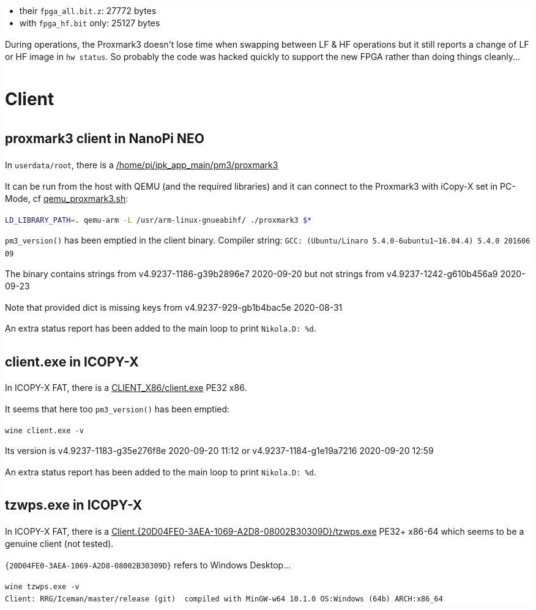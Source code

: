 * their `fpga_all.bit.z`: 27772 bytes
* with `fpga_hf.bit` only: 25127 bytes

During operations, the Proxmark3 doesn't lose time when swapping between LF & HF operations but it still reports a change of LF or HF image in `hw status`. So probably the code was hacked quickly to support the new FPGA rather than doing things cleanly...

# Client

## proxmark3 client in NanoPi NEO

In `userdata/root`, there is a [/home/pi/ipk_app_main/pm3/proxmark3](client_nanopi-neo/proxmark3)

It can be run from the host with QEMU (and the required libraries) and it can connect to the Proxmark3 with iCopy-X set in PC-Mode, cf [qemu_proxmark3.sh](client_nanopi-neo/qemu_proxmark3.sh):

```sh
LD_LIBRARY_PATH=. qemu-arm -L /usr/arm-linux-gnueabihf/ ./proxmark3 $*
```

`pm3_version()` has been emptied in the client binary. Compiler string: `GCC: (Ubuntu/Linaro 5.4.0-6ubuntu1~16.04.4) 5.4.0 20160609`

The binary contains strings from v4.9237-1186-g39b2896e7 2020-09-20
but not strings from v4.9237-1242-g610b456a9 2020-09-23

Note that provided dict is missing keys from v4.9237-929-gb1b4bac5e  2020-08-31

An extra status report has been added to the main loop to print `Nikola.D: %d`.

## client.exe in ICOPY-X

In ICOPY-X FAT, there is a [CLIENT_X86/client.exe](client_windows_client-exe/client.exe) PE32 x86.

It seems that here too `pm3_version()` has been emptied:
```
wine client.exe -v
```

Its version is v4.9237-1183-g35e276f8e 2020-09-20 11:12 or v4.9237-1184-g1e19a7216 2020-09-20 12:59

An extra status report has been added to the main loop to print `Nikola.D: %d`.

## tzwps.exe in ICOPY-X

In ICOPY-X FAT, there is a [Client.{20D04FE0-3AEA-1069-A2D8-08002B30309D}/tzwps.exe](client_windows_tzwps-exe/tzwps.exe) PE32+ x86-64 which seems to be a genuine client (not tested).

`{20D04FE0-3AEA-1069-A2D8-08002B30309D}` refers to Windows Desktop...

```
wine tzwps.exe -v
Client: RRG/Iceman/master/release (git)  compiled with MinGW-w64 10.1.0 OS:Windows (64b) ARCH:x86_64
```
